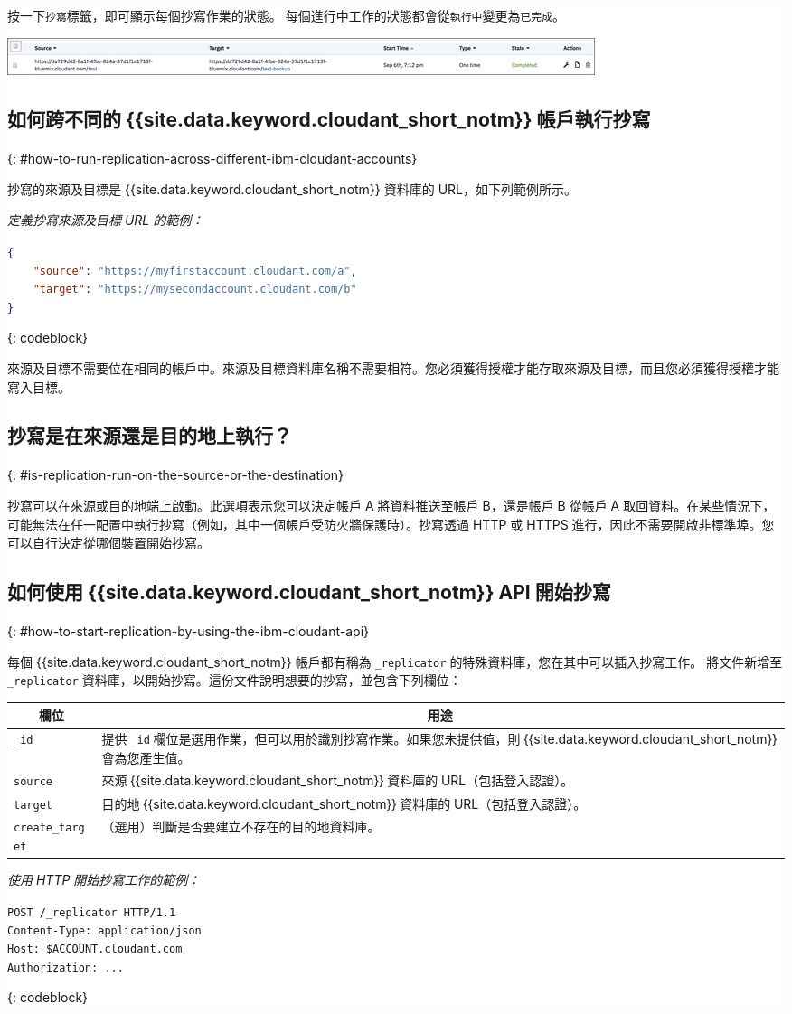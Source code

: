 按一下`抄寫`標籤，即可顯示每個抄寫作業的狀態。
每個進行中工作的狀態都會從`執行中`變更為`已完成`。

![抄寫 4](../images/replication_guide_4.png)

## 如何跨不同的 {{site.data.keyword.cloudant_short_notm}} 帳戶執行抄寫
{: #how-to-run-replication-across-different-ibm-cloudant-accounts}

抄寫的來源及目標是 {{site.data.keyword.cloudant_short_notm}} 資料庫的 URL，如下列範例所示。

*定義抄寫來源及目標 URL 的範例：*

```json
{
    "source": "https://myfirstaccount.cloudant.com/a",
    "target": "https://mysecondaccount.cloudant.com/b"
}
```
{: codeblock}

來源及目標不需要位在相同的帳戶中。來源及目標資料庫名稱不需要相符。您必須獲得授權才能存取來源及目標，而且您必須獲得授權才能寫入目標。

## 抄寫是在來源還是目的地上執行？
{: #is-replication-run-on-the-source-or-the-destination}

抄寫可以在來源或目的地端上啟動。此選項表示您可以決定帳戶 A 將資料推送至帳戶 B，還是帳戶 B 從帳戶 A 取回資料。在某些情況下，可能無法在任一配置中執行抄寫（例如，其中一個帳戶受防火牆保護時）。抄寫透過 HTTP 或 HTTPS 進行，因此不需要開啟非標準埠。您可以自行決定從哪個裝置開始抄寫。

## 如何使用 {{site.data.keyword.cloudant_short_notm}} API 開始抄寫
{: #how-to-start-replication-by-using-the-ibm-cloudant-api}

每個 {{site.data.keyword.cloudant_short_notm}} 帳戶都有稱為 `_replicator` 的特殊資料庫，您在其中可以插入抄寫工作。
將文件新增至 `_replicator` 資料庫，以開始抄寫。這份文件說明想要的抄寫，並包含下列欄位：

欄位            |用途
----------------|--------
`_id`           |提供 `_id` 欄位是選用作業，但可以用於識別抄寫作業。如果您未提供值，則 {{site.data.keyword.cloudant_short_notm}} 會為您產生值。
`source`        |來源 {{site.data.keyword.cloudant_short_notm}} 資料庫的 URL（包括登入認證）。
`target`        |目的地 {{site.data.keyword.cloudant_short_notm}} 資料庫的 URL（包括登入認證）。
`create_target` |（選用）判斷是否要建立不存在的目的地資料庫。

*使用 HTTP 開始抄寫工作的範例：*

```http
POST /_replicator HTTP/1.1
Content-Type: application/json
Host: $ACCOUNT.cloudant.com
Authorization: ...
```
{: codeblock}
